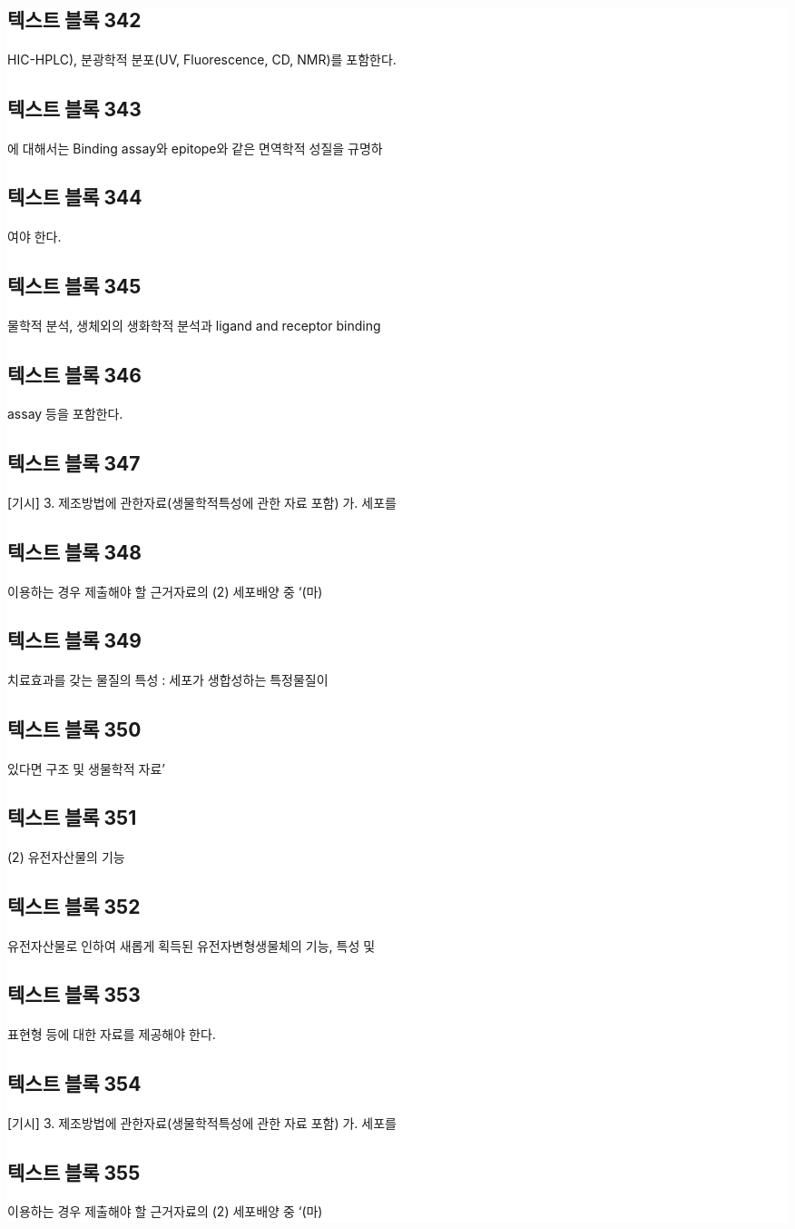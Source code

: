 ## 텍스트 블록 342
HIC-HPLC), 분광학적 분포(UV, Fluorescence, CD, NMR)를 포함한다.

## 텍스트 블록 343
에 대해서는 Binding assay와 epitope와 같은 면역학적 성질을 규명하

## 텍스트 블록 344
여야 한다.

## 텍스트 블록 345
물학적 분석, 생체외의 생화학적 분석과 ligand and receptor binding

## 텍스트 블록 346
assay 등을 포함한다.

## 텍스트 블록 347
[기시] 3. 제조방법에 관한자료(생물학적특성에 관한 자료 포함) 가. 세포를

## 텍스트 블록 348
이용하는 경우 제출해야 할 근거자료의 (2) 세포배양 중 ‘(마)

## 텍스트 블록 349
치료효과를 갖는 물질의 특성 : 세포가 생합성하는 특정물질이

## 텍스트 블록 350
있다면 구조 및 생물학적 자료’

## 텍스트 블록 351
(2) 유전자산물의 기능

## 텍스트 블록 352
유전자산물로 인하여 새롭게 획득된 유전자변형생물체의 기능, 특성 및

## 텍스트 블록 353
표현형 등에 대한 자료를 제공해야 한다.

## 텍스트 블록 354
[기시] 3. 제조방법에 관한자료(생물학적특성에 관한 자료 포함) 가. 세포를

## 텍스트 블록 355
이용하는 경우 제출해야 할 근거자료의 (2) 세포배양 중 ‘(마)
